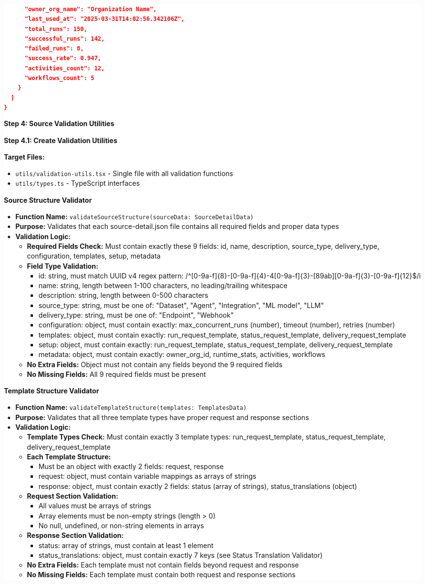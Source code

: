 ```json
      "owner_org_name": "Organization Name",
      "last_used_at": "2025-03-31T14:02:56.342106Z",
      "total_runs": 150,
      "successful_runs": 142,
      "failed_runs": 8,
      "success_rate": 0.947,
      "activities_count": 12,
      "workflows_count": 5
    }
  ]
}
```


**Step 4: Source Validation Utilities**

**Step 4.1: Create Validation Utilities**

   **Target Files:**
   - `utils/validation-utils.tsx` - Single file with all validation functions
   - `utils/types.ts` - TypeScript interfaces

   **Source Structure Validator**
   - **Function Name:** `validateSourceStructure(sourceData: SourceDetailData)`
   - **Purpose:** Validates that each source-detail.json file contains all required fields and proper data types
   - **Validation Logic:**
     - **Required Fields Check:** Must contain exactly these 9 fields: id, name, description, source_type, delivery_type, configuration, templates, setup, metadata
     - **Field Type Validation:**
       - id: string, must match UUID v4 regex pattern: /^[0-9a-f]{8}-[0-9a-f]{4}-4[0-9a-f]{3}-[89ab][0-9a-f]{3}-[0-9a-f]{12}$/i
       - name: string, length between 1-100 characters, no leading/trailing whitespace
       - description: string, length between 0-500 characters
       - source_type: string, must be one of: "Dataset", "Agent", "Integration", "ML model", "LLM"
       - delivery_type: string, must be one of: "Endpoint", "Webhook"
       - configuration: object, must contain exactly: max_concurrent_runs (number), timeout (number), retries (number)
       - templates: object, must contain exactly: run_request_template, status_request_template, delivery_request_template
       - setup: object, must contain exactly: run_request_template, status_request_template, delivery_request_template
       - metadata: object, must contain exactly: owner_org_id, runtime_stats, activities, workflows
     - **No Extra Fields:** Object must not contain any fields beyond the 9 required fields
     - **No Missing Fields:** All 9 required fields must be present

   **Template Structure Validator**
   - **Function Name:** `validateTemplateStructure(templates: TemplatesData)`
   - **Purpose:** Validates that all three template types have proper request and response sections
   - **Validation Logic:**
     - **Template Types Check:** Must contain exactly 3 template types: run_request_template, status_request_template, delivery_request_template
     - **Each Template Structure:**
       - Must be an object with exactly 2 fields: request, response
       - request: object, must contain variable mappings as arrays of strings
       - response: object, must contain exactly 2 fields: status (array of strings), status_translations (object)
     - **Request Section Validation:**
       - All values must be arrays of strings
       - Array elements must be non-empty strings (length > 0)
       - No null, undefined, or non-string elements in arrays
     - **Response Section Validation:**
       - status: array of strings, must contain at least 1 element
       - status_translations: object, must contain exactly 7 keys (see Status Translation Validator)
     - **No Extra Fields:** Each template must not contain fields beyond request and response
     - **No Missing Fields:** Each template must contain both request and response sections